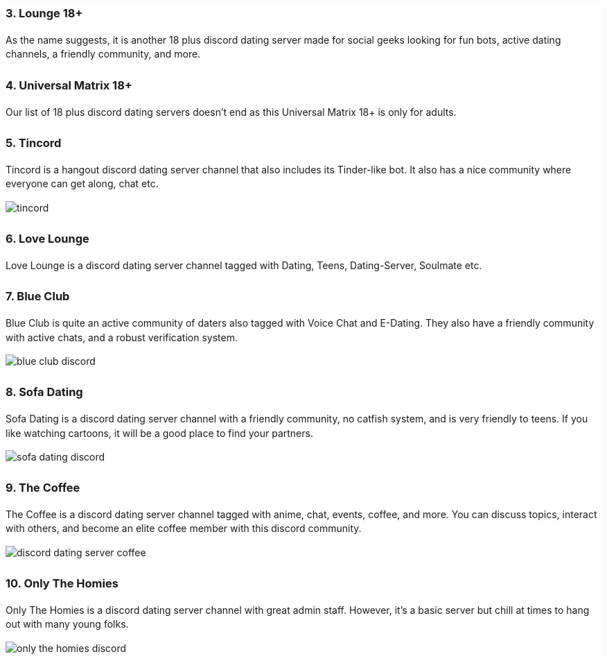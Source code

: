 ### 3. Lounge 18+

As the name suggests, it is another 18 plus discord dating server made for social geeks looking for fun bots, active dating channels, a friendly community, and more.

### 4\. Universal Matrix 18+

Our list of 18 plus discord dating servers doesn’t end as this Universal Matrix 18+ is only for adults.

### 5\. Tincord

Tincord is a hangout discord dating server channel that also includes its Tinder-like bot. It also has a nice community where everyone can get along, chat etc.

![tincord](https://images.wondershare.com/filmora/article-images/2021/discord-dating-server-tincord.jpg)

### 6\. Love Lounge

Love Lounge is a discord dating server channel tagged with Dating, Teens, Dating-Server, Soulmate etc.

### 7\. Blue Club

Blue Club is quite an active community of daters also tagged with Voice Chat and E-Dating. They also have a friendly community with active chats, and a robust verification system.

![blue club discord](https://images.wondershare.com/filmora/article-images/2021/discord-dating-server-blue-club.jpg)

### 8\. Sofa Dating

Sofa Dating is a discord dating server channel with a friendly community, no catfish system, and is very friendly to teens. If you like watching cartoons, it will be a good place to find your partners.

![sofa dating discord](https://images.wondershare.com/filmora/article-images/2021/discord-server-sofa-dating.jpg)

### 9\. The Coffee

The Coffee is a discord dating server channel tagged with anime, chat, events, coffee, and more. You can discuss topics, interact with others, and become an elite coffee member with this discord community.

![discord dating server coffee](https://images.wondershare.com/filmora/article-images/2021/discord-dating-server-coffee.jpg)

### 10\. Only The Homies

Only The Homies is a discord dating server channel with great admin staff. However, it’s a basic server but chill at times to hang out with many young folks.

![only the homies discord](https://images.wondershare.com/filmora/article-images/2021/only-the-homies-discord.jpg)

